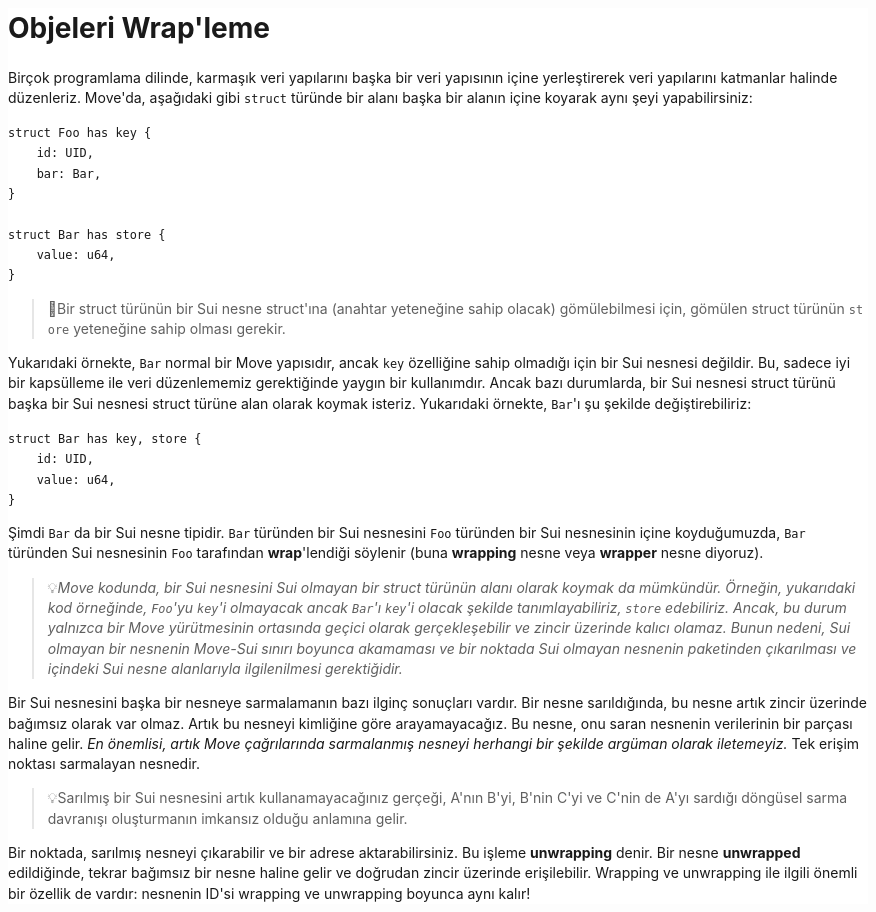 # Objeleri Wrap'leme

Birçok programlama dilinde, karmaşık veri yapılarını başka bir veri yapısının içine yerleştirerek veri yapılarını katmanlar halinde düzenleriz. Move'da, aşağıdaki gibi `struct` türünde bir alanı başka bir alanın içine koyarak aynı şeyi yapabilirsiniz:

```
struct Foo has key {
    id: UID,
    bar: Bar,
}

struct Bar has store {
    value: u64,
}
```

> 📖Bir struct türünün bir Sui nesne struct'ına (anahtar yeteneğine sahip olacak) gömülebilmesi için, gömülen struct türünün `store` yeteneğine sahip olması gerekir.

Yukarıdaki örnekte, `Bar` normal bir Move yapısıdır, ancak `key` özelliğine sahip olmadığı için bir Sui nesnesi değildir. Bu, sadece iyi bir kapsülleme ile veri düzenlememiz gerektiğinde yaygın bir kullanımdır. Ancak bazı durumlarda, bir Sui nesnesi struct türünü başka bir Sui nesnesi struct türüne alan olarak koymak isteriz. Yukarıdaki örnekte, `Bar`'ı şu şekilde değiştirebiliriz:

```
struct Bar has key, store {
    id: UID,
    value: u64,
}
```

Şimdi `Bar` da bir Sui nesne tipidir. `Bar` türünden bir Sui nesnesini `Foo` türünden bir Sui nesnesinin içine koyduğumuzda, `Bar` türünden Sui nesnesinin `Foo` tarafından **wrap**'lendiği söylenir (buna **wrapping** nesne veya **wrapper** nesne diyoruz).

> 💡_Move kodunda, bir Sui nesnesini Sui olmayan bir struct türünün alanı olarak koymak da mümkündür. Örneğin, yukarıdaki kod örneğinde, `Foo`'yu `key`'i olmayacak ancak `Bar`'ı `key`'i olacak şekilde tanımlayabiliriz, `store` edebiliriz. Ancak, bu durum yalnızca bir Move yürütmesinin ortasında geçici olarak gerçekleşebilir ve zincir üzerinde kalıcı olamaz. Bunun nedeni, Sui olmayan bir nesnenin Move-Sui sınırı boyunca akamaması ve bir noktada Sui olmayan nesnenin paketinden çıkarılması ve içindeki Sui nesne alanlarıyla ilgilenilmesi gerektiğidir._

Bir Sui nesnesini başka bir nesneye sarmalamanın bazı ilginç sonuçları vardır. Bir nesne sarıldığında, bu nesne artık zincir üzerinde bağımsız olarak var olmaz. Artık bu nesneyi kimliğine göre arayamayacağız. Bu nesne, onu saran nesnenin verilerinin bir parçası haline gelir. _En önemlisi, artık Move çağrılarında sarmalanmış nesneyi herhangi bir şekilde argüman olarak iletemeyiz._ Tek erişim noktası sarmalayan nesnedir.

> 💡Sarılmış bir Sui nesnesini artık kullanamayacağınız gerçeği, A'nın B'yi, B'nin C'yi ve C'nin de A'yı sardığı döngüsel sarma davranışı oluşturmanın imkansız olduğu anlamına gelir.

Bir noktada, sarılmış nesneyi çıkarabilir ve bir adrese aktarabilirsiniz. Bu işleme **unwrapping** denir. Bir nesne **unwrapped** edildiğinde, tekrar bağımsız bir nesne haline gelir ve doğrudan zincir üzerinde erişilebilir. Wrapping ve unwrapping ile ilgili önemli bir özellik de vardır: nesnenin ID'si wrapping ve unwrapping boyunca aynı kalır!
